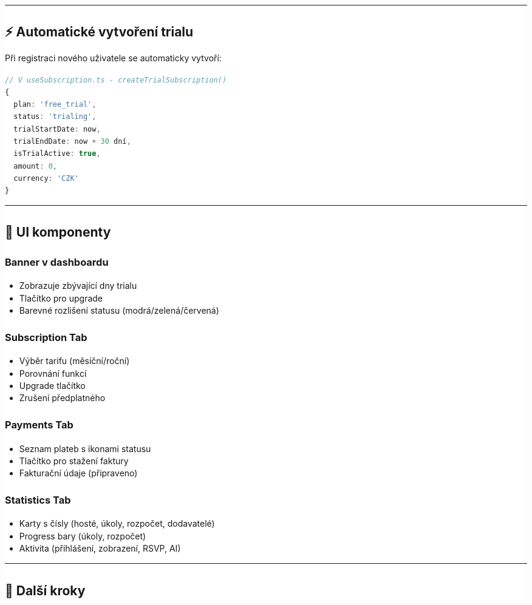 ```typescript
```

---

## ⚡ Automatické vytvoření trialu

Při registraci nového uživatele se automaticky vytvoří:

```typescript
// V useSubscription.ts - createTrialSubscription()
{
  plan: 'free_trial',
  status: 'trialing',
  trialStartDate: now,
  trialEndDate: now + 30 dní,
  isTrialActive: true,
  amount: 0,
  currency: 'CZK'
}
```

---

## 🎨 UI komponenty

### Banner v dashboardu
- Zobrazuje zbývající dny trialu
- Tlačítko pro upgrade
- Barevné rozlišení statusu (modrá/zelená/červená)

### Subscription Tab
- Výběr tarifu (měsíční/roční)
- Porovnání funkcí
- Upgrade tlačítko
- Zrušení předplatného

### Payments Tab
- Seznam plateb s ikonami statusu
- Tlačítko pro stažení faktury
- Fakturační údaje (připraveno)

### Statistics Tab
- Karty s čísly (hosté, úkoly, rozpočet, dodavatelé)
- Progress bary (úkoly, rozpočet)
- Aktivita (přihlášení, zobrazení, RSVP, AI)

---

## 🚀 Další kroky
